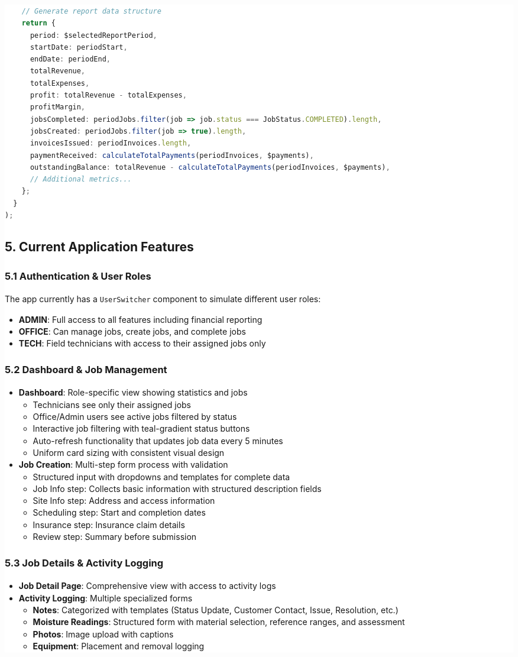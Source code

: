 ```typescript
    // Generate report data structure
    return {
      period: $selectedReportPeriod,
      startDate: periodStart,
      endDate: periodEnd,
      totalRevenue,
      totalExpenses,
      profit: totalRevenue - totalExpenses,
      profitMargin,
      jobsCompleted: periodJobs.filter(job => job.status === JobStatus.COMPLETED).length,
      jobsCreated: periodJobs.filter(job => true).length,
      invoicesIssued: periodInvoices.length,
      paymentReceived: calculateTotalPayments(periodInvoices, $payments),
      outstandingBalance: totalRevenue - calculateTotalPayments(periodInvoices, $payments),
      // Additional metrics...
    };
  }
);
```

## 5. Current Application Features

### 5.1 Authentication & User Roles

The app currently has a `UserSwitcher` component to simulate different user roles:

* **ADMIN**: Full access to all features including financial reporting
* **OFFICE**: Can manage jobs, create jobs, and complete jobs
* **TECH**: Field technicians with access to their assigned jobs only

### 5.2 Dashboard & Job Management

* **Dashboard**: Role-specific view showing statistics and jobs
  * Technicians see only their assigned jobs
  * Office/Admin users see active jobs filtered by status
  * Interactive job filtering with teal-gradient status buttons
  * Auto-refresh functionality that updates job data every 5 minutes
  * Uniform card sizing with consistent visual design
* **Job Creation**: Multi-step form process with validation
  * Structured input with dropdowns and templates for complete data
  * Job Info step: Collects basic information with structured description fields
  * Site Info step: Address and access information
  * Scheduling step: Start and completion dates
  * Insurance step: Insurance claim details 
  * Review step: Summary before submission

### 5.3 Job Details & Activity Logging

* **Job Detail Page**: Comprehensive view with access to activity logs
* **Activity Logging**: Multiple specialized forms
  * **Notes**: Categorized with templates (Status Update, Customer Contact, Issue, Resolution, etc.)
  * **Moisture Readings**: Structured form with material selection, reference ranges, and assessment
  * **Photos**: Image upload with captions
  * **Equipment**: Placement and removal logging
